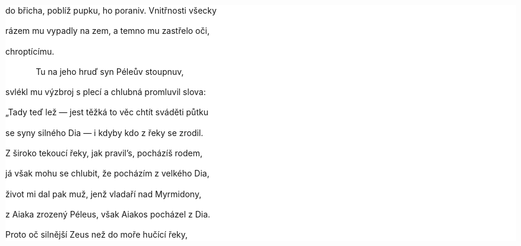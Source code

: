</section>

<section>

do břicha, poblíž pupku, ho poraniv. Vnitřnosti všecky

</section>

<section>

rázem mu vypadly na zem, a temno mu zastřelo oči,

</section>

<section>

chroptícímu.

</section>

<section>

             Tu na jeho hruď syn Péleův stoupnuv,

</section>

<section>

svlékl mu výzbroj s plecí a chlubná promluvil slova:

„Tady teď lež — jest těžká to věc chtít sváděti půtku

</section>

<section>

se syny silného Dia — i kdyby kdo z řeky se zrodil.

</section>

<section>

Z široko tekoucí řeky, jak pravil’s, pocházíš rodem,

</section>

<section>

já však mohu se chlubit, že pocházím z velkého Dia,

</section>

<section>

život mi dal pak muž, jenž vladaří nad Myrmidony,

</section>

<section>

z Aiaka zrozený Péleus, však Aiakos pocházel z Dia.

Proto oč silnější Zeus než do moře hučící řeky,

</section>
